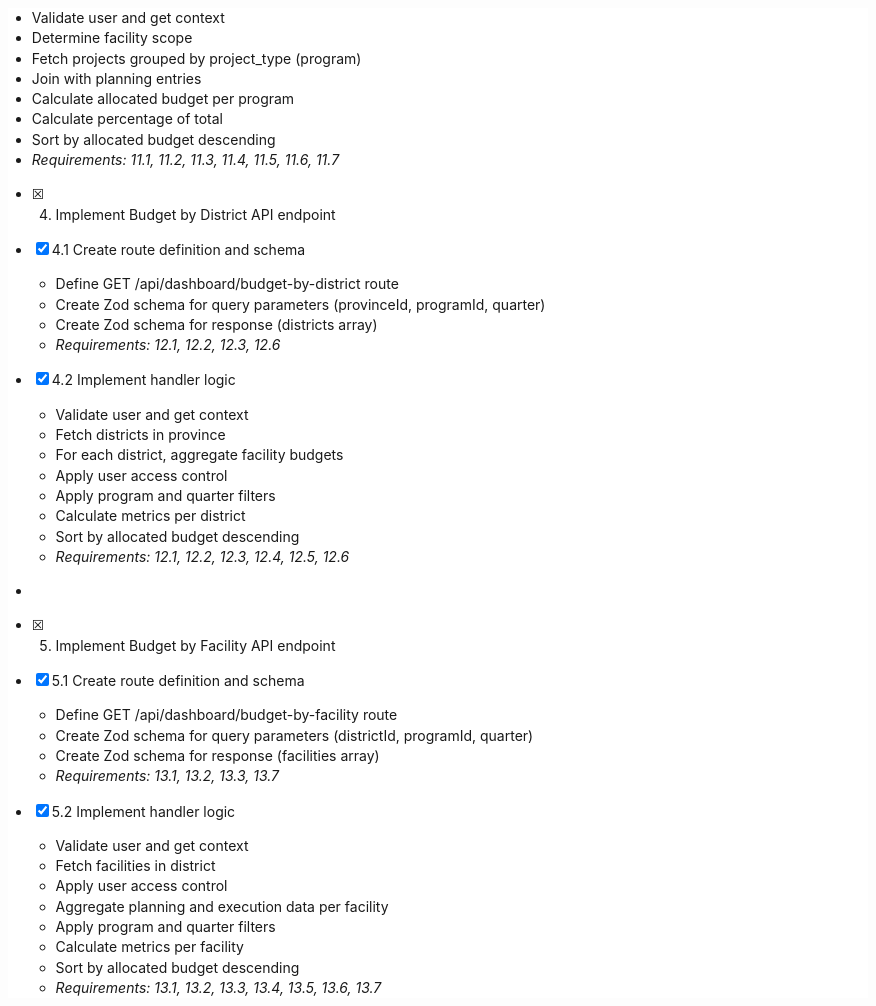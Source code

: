 
  - Validate user and get context
  - Determine facility scope
  - Fetch projects grouped by project_type (program)
  - Join with planning entries
  - Calculate allocated budget per program
  - Calculate percentage of total
  - Sort by allocated budget descending
  - _Requirements: 11.1, 11.2, 11.3, 11.4, 11.5, 11.6, 11.7_

- [x] 4. Implement Budget by District API endpoint





- [x] 4.1 Create route definition and schema


  - Define GET /api/dashboard/budget-by-district route
  - Create Zod schema for query parameters (provinceId, programId, quarter)
  - Create Zod schema for response (districts array)
  - _Requirements: 12.1, 12.2, 12.3, 12.6_

- [x] 4.2 Implement handler logic


  - Validate user and get context
  - Fetch districts in province
  - For each district, aggregate facility budgets
  - Apply user access control
  - Apply program and quarter filters
  - Calculate metrics per district
  - Sort by allocated budget descending
  - _Requirements: 12.1, 12.2, 12.3, 12.4, 12.5, 12.6_
-

- [x] 5. Implement Budget by Facility API endpoint




- [x] 5.1 Create route definition and schema


  - Define GET /api/dashboard/budget-by-facility route
  - Create Zod schema for query parameters (districtId, programId, quarter)
  - Create Zod schema for response (facilities array)
  - _Requirements: 13.1, 13.2, 13.3, 13.7_

- [x] 5.2 Implement handler logic


  - Validate user and get context
  - Fetch facilities in district
  - Apply user access control
  - Aggregate planning and execution data per facility
  - Apply program and quarter filters
  - Calculate metrics per facility
  - Sort by allocated budget descending
  - _Requirements: 13.1, 13.2, 13.3, 13.4, 13.5, 13.6, 13.7_

